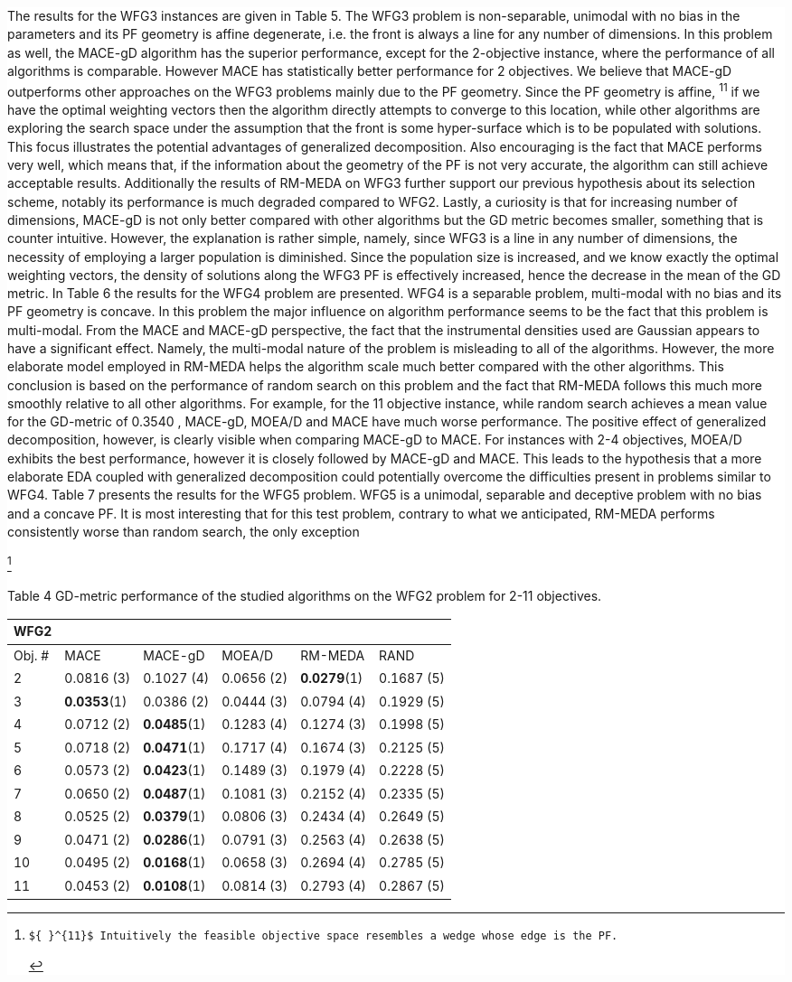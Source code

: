 The results for the WFG3 instances are given in Table 5. The WFG3 problem is non-separable, unimodal with no bias in the parameters and its PF geometry is affine degenerate, i.e. the front is always a line for any number of dimensions. In this problem as well, the MACE-gD algorithm has the superior performance, except for the 2-objective instance, where the performance of all algorithms is comparable. However MACE has statistically better performance for 2 objectives. We believe that MACE-gD outperforms other approaches on the WFG3 problems mainly due to the PF geometry. Since the PF geometry is affine, ${ }^{11}$ if we have the optimal weighting vectors then the algorithm directly attempts to converge to this location, while other algorithms are exploring the search space under the assumption that the front is some hyper-surface which is to be populated with solutions. This focus illustrates the potential advantages of generalized decomposition. Also encouraging is the fact that MACE performs very well, which means that, if the information about the geometry of the PF is not very accurate, the algorithm can still achieve acceptable results. Additionally the results of RM-MEDA on WFG3 further support our previous hypothesis about its selection scheme, notably its performance is much degraded compared to WFG2. Lastly, a curiosity is that for increasing number of dimensions, MACE-gD is not only better compared with other algorithms but the GD metric becomes smaller, something that is counter intuitive. However, the explanation is rather simple, namely, since WFG3 is a line in any number of dimensions, the necessity of employing a larger population is diminished. Since the population size is increased, and we know exactly the optimal weighting vectors, the density of solutions along the WFG3 PF is effectively increased, hence the decrease in the mean of the GD metric. In Table 6 the results for the WFG4 problem are presented. WFG4 is a separable problem, multi-modal with no bias and its PF geometry is concave. In this problem the major influence on algorithm performance seems to be the fact that this problem is multi-modal. From the MACE and MACE-gD perspective, the fact that the instrumental densities used are Gaussian appears to have a significant effect. Namely, the multi-modal nature of the problem is misleading to all of the algorithms. However, the more elaborate model employed in RM-MEDA helps the algorithm scale much better compared with the other algorithms. This conclusion is based on the performance of random search on this problem and the fact that RM-MEDA follows this much more smoothly relative to all other algorithms. For example, for the 11 objective instance, while random search achieves a mean value for the GD-metric of 0.3540 , MACE-gD, MOEA/D and MACE have much worse performance. The positive effect of generalized decomposition, however, is clearly visible when comparing MACE-gD to MACE. For instances with 2-4 objectives, MOEA/D exhibits the best performance, however it is closely followed by MACE-gD and MACE. This leads to the hypothesis that a more elaborate EDA coupled with generalized decomposition could potentially overcome the difficulties present in problems similar to WFG4. Table 7 presents the results for the WFG5 problem. WFG5 is a unimodal, separable and deceptive problem with no bias and a concave PF. It is most interesting that for this test problem, contrary to what we anticipated, RM-MEDA performs consistently worse than random search, the only exception

[^0]
[^0]:    ${ }^{11}$ Intuitively the feasible objective space resembles a wedge whose edge is the PF.

Table 4
GD-metric performance of the studied algorithms on the WFG2 problem for 2-11 objectives.

| WFG2 |  |  |  |  |  |
| :-- | :-- | :-- | :-- | :-- | :-- |
| Obj. \# | MACE | MACE-gD | MOEA/D | RM-MEDA | RAND |
| 2 | 0.0816 (3) | 0.1027 (4) | 0.0656 (2) | $\mathbf{0 . 0 2 7 9}(1)$ | 0.1687 (5) |
| 3 | $\mathbf{0 . 0 3 5 3}(1)$ | 0.0386 (2) | 0.0444 (3) | 0.0794 (4) | 0.1929 (5) |
| 4 | 0.0712 (2) | $\mathbf{0 . 0 4 8 5}(1)$ | 0.1283 (4) | 0.1274 (3) | 0.1998 (5) |
| 5 | 0.0718 (2) | $\mathbf{0 . 0 4 7 1}(1)$ | 0.1717 (4) | 0.1674 (3) | 0.2125 (5) |
| 6 | 0.0573 (2) | $\mathbf{0 . 0 4 2 3}(1)$ | 0.1489 (3) | 0.1979 (4) | 0.2228 (5) |
| 7 | 0.0650 (2) | $\mathbf{0 . 0 4 8 7}(1)$ | 0.1081 (3) | 0.2152 (4) | 0.2335 (5) |
| 8 | 0.0525 (2) | $\mathbf{0 . 0 3 7 9}(1)$ | 0.0806 (3) | 0.2434 (4) | 0.2649 (5) |
| 9 | 0.0471 (2) | $\mathbf{0 . 0 2 8 6}(1)$ | 0.0791 (3) | 0.2563 (4) | 0.2638 (5) |
| 10 | 0.0495 (2) | $\mathbf{0 . 0 1 6 8}(1)$ | 0.0658 (3) | 0.2694 (4) | 0.2785 (5) |
| 11 | 0.0453 (2) | $\mathbf{0 . 0 1 0 8}(1)$ | 0.0814 (3) | 0.2793 (4) | 0.2867 (5) |


[^0]:    * Corresponding author at: Department of Automatic Control and Systems Engineering, University of Sheffield, Sheffield S1 3JD, UK. Tel.: +44 01142225616 .
[^0]:    ${ }^{1}$ Unless stated otherwise with: number of dimensions we refer to the number of scalar objective functions, $k$.
[^0]:    ${ }^{2}$ Or more precisely, individuals that are more likely to be better than their predecessors.
[^0]:    ${ }^{4}$ We assume the problems are normalized.
[^0]:    ${ }^{5}$ Namely for each $p=\{100.6 .2 .1 \cdot \frac{1}{2} \cdot \frac{1}{4}\}$.
[^0]:    ${ }^{7}$ Note that the terms population and samples are used interchangeably in this work; unless stated otherwise.
[^0]:    ${ }^{8}$ By rare in this context we mean that for, $C=\left\{\mathbf{x}:\left\|\mathbf{x}^{\bullet}-x\right\|_{2} \leqslant \varepsilon, \varepsilon>0\right\}$ and $\varepsilon$ small, then the probability, $\mathbf{P}(\mathbf{x} \in C)=\int_{C} u(\mathbf{x}) d \mathbf{x} \ll 1$, where, $u$, is a density function.
[^0]:    ${ }^{9}$ For maximization problems, $\mathbf{V}^{(1)}$ is sorted in descending order.
[^0]:    ${ }^{10}$ Zitzler, Deb, Thiele (ZDT).